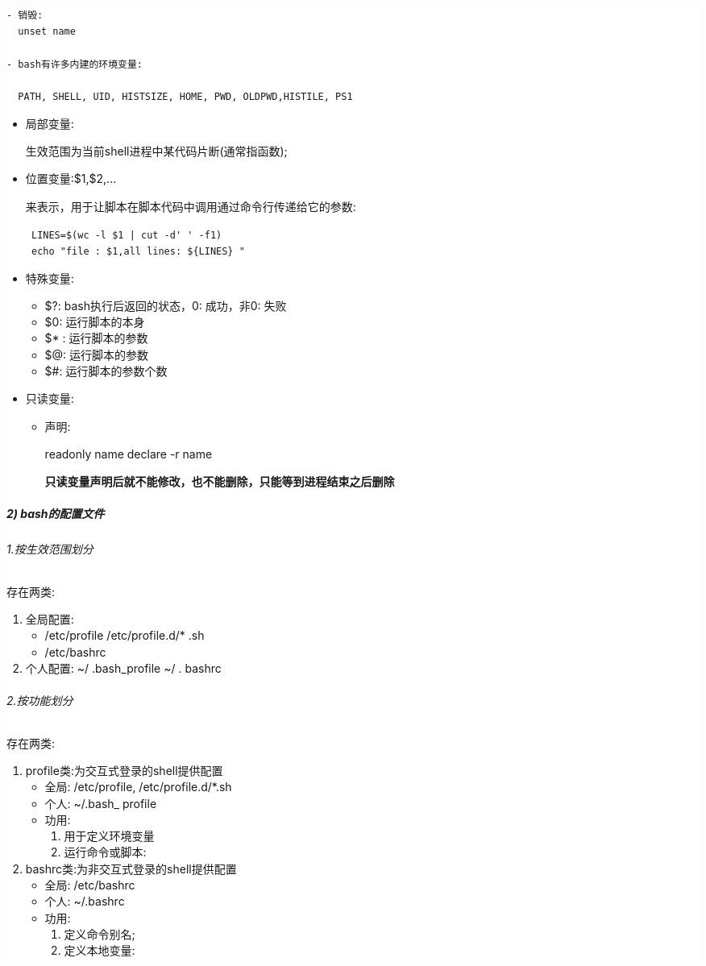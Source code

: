     - 销毁:
      unset name

    - bash有许多内建的环境变量: 

      PATH, SHELL, UID, HISTSIZE, HOME, PWD, OLDPWD,HISTILE, PS1

  - 局部变量:

    生效范围为当前shell进程中某代码片断(通常指函数);

  - 位置变量:$1,\$2,...

    来表示，用于让脚本在脚本代码中调用通过命令行传递给它的参数:

    ```shell
     LINES=$(wc -l $1 | cut -d' ' -f1)
     echo "file : $1,all lines: ${LINES} "
    ```

    

  - 特殊变量:

    - \$?: bash执行后返回的状态，0: 成功，非0: 失败 
    - \$0: 运行脚本的本身
    - \$* : 运行脚本的参数
    - \$@:  运行脚本的参数
    - \$#: 运行脚本的参数个数

  - 只读变量:

    - 声明:

      readonly name 
      declare -r name

      **只读变量声明后就不能修改，也不能删除，只能等到进程结束之后删除**

##### 2) bash的配置文件

###### 1.按生效范围划分

存在两类:

1. 全局配置:
   - /etc/profile
     	/etc/profile.d/* .sh
   - /etc/bashrc
2. 个人配置: 
   ~/ .bash_profile
   ~/ . bashrc

###### 2.按功能划分

存在两类: 

1. profile类:为交互式登录的shell提供配置
   - 全局: /etc/profile, /etc/profile.d/*.sh
   - 个人: ~/.bash_ profile
   - 功用:
     1. 用于定义环境变量
     2. 运行命令或脚本: 
2. bashrc类:为非交互式登录的shell提供配置
   - 全局: /etc/bashrc 
   - 个人: ~/.bashrc
   - 功用:
     1. 定义命令别名;
     2. 定义本地变量:

